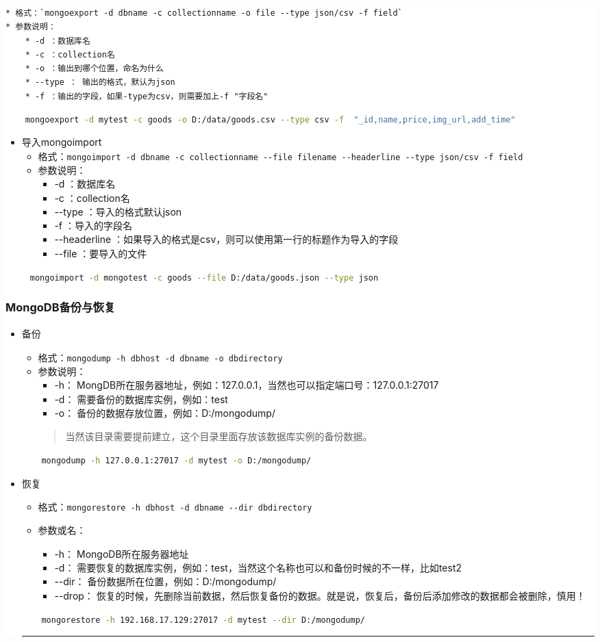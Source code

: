     * 格式：`mongoexport -d dbname -c collectionname -o file --type json/csv -f field`
    * 参数说明：
        * -d ：数据库名
        * -c ：collection名
        * -o ：输出到哪个位置，命名为什么
        * --type ： 输出的格式，默认为json
        * -f ：输出的字段，如果-type为csv，则需要加上-f "字段名"

```bash
    mongoexport -d mytest -c goods -o D:/data/goods.csv --type csv -f  "_id,name,price,img_url,add_time"
```

* 导入mongoimport
    * 格式：`mongoimport -d dbname -c collectionname --file filename --headerline --type json/csv -f field`
    * 参数说明：
        * -d ：数据库名
        * -c ：collection名
        * --type ：导入的格式默认json
        * -f ：导入的字段名
        * --headerline ：如果导入的格式是csv，则可以使用第一行的标题作为导入的字段
        * --file ：要导入的文件
```bash 
     mongoimport -d mongotest -c goods --file D:/data/goods.json --type json
```

### MongoDB备份与恢复
* 备份
    * 格式：`mongodump -h dbhost -d dbname -o dbdirectory`
    * 参数说明：
        * -h： MongDB所在服务器地址，例如：127.0.0.1，当然也可以指定端口号：127.0.0.1:27017
        * -d： 需要备份的数据库实例，例如：test
        * -o： 备份的数据存放位置，例如：D:/mongodump/
        >当然该目录需要提前建立，这个目录里面存放该数据库实例的备份数据。

    ```bash
        mongodump -h 127.0.0.1:27017 -d mytest -o D:/mongodump/
    ```

* 恢复
    * 格式：`mongorestore -h dbhost -d dbname --dir dbdirectory`

    * 参数或名：
        * -h： MongoDB所在服务器地址
        * -d： 需要恢复的数据库实例，例如：test，当然这个名称也可以和备份时候的不一样，比如test2
        * --dir： 备份数据所在位置，例如：D:/mongodump/
        * --drop： 恢复的时候，先删除当前数据，然后恢复备份的数据。就是说，恢复后，备份后添加修改的数据都会被删除，慎用！

    ```bash
        mongorestore -h 192.168.17.129:27017 -d mytest --dir D:/mongodump/
    ```

    ---
